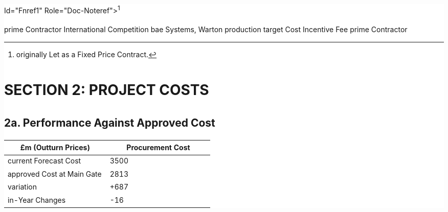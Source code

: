 Id="Fnref1" Role="Doc-Noteref"><sup>1</Sup></A></Td>
<td>prime Contractor International Competition</Td>
</Tr>
<tr>
<td>bae Systems, Warton</Td>
<td>production</Td>
<td>target Cost Incentive Fee<sup></Sup></Td>
<td>prime Contractor</Td>
</Tr>
</Tbody>
</Table>
<section Id="Footnotes" Class="Footnotes Footnotes-End-of-Document"
Role="Doc-Endnotes">
<hr />
<ol>
<li Id="Fn1">originally Let as a Fixed Price Contract.<a Href="Fnref1" Class="Footnote-Back" Role="Doc-Backlink">↩︎</A></Li>
</Ol>
</Section>

# SECTION 2: PROJECT COSTS

## 2a. Performance Against Approved Cost

<table>
<colgroup>
<col Style="Width: 49%" />
<col Style="Width: 50%" />
</Colgroup>
<thead>
<tr>
<th>
£m (Outturn Prices)
</Th>
<th>
Procurement Cost
</Th>
</Tr>
</Thead>
<tbody>
<tr>
<td>current Forecast Cost</Td>
<td>
3500
</Td>
</Tr>
<tr>
<td>approved Cost at Main Gate</Td>
<td>
2813
</Td>
</Tr>
<tr>
<td>variation</Td>
<td>
+687
</Td>
</Tr>
<tr>
<td>in-Year Changes</Td>
<td>
-16